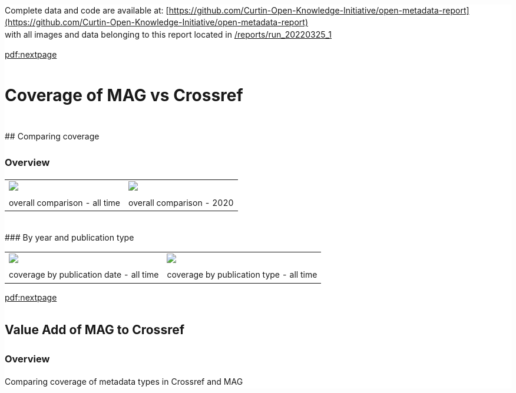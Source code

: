 
Complete data and code are available at:
[https://github.com/Curtin-Open-Knowledge-Initiative/open-metadata-report](https://github.com/Curtin-Open-Knowledge-Initiative/open-metadata-report)  
with all images and data belonging to this report located in [/reports/run_20220325_1](https://github.com/Curtin-Open-Knowledge-Initiative/open-metadata-report/tree/main/reports/run_20220325_1)


<pdf:nextpage> 

# Coverage of MAG vs Crossref
<br>   
## Comparing coverage

### Overview

<table>
  <tr>
    <td valign="top"><img src="C:\Users\Krame117\AppData\Local\Temp\precipy\output_cache\bd\bd15b482ce88233c1dbfa0c0d251191f9695ee926a854396c35cebfb2c2e58ee.png"></td>
    <td valign="top">  <img src="C:\Users\Krame117\AppData\Local\Temp\precipy\output_cache\33\33d3ce976f9ab62e7a1c78cf1cf1807fab21889315917cc563d6080871a6882b.png"></td>
  </tr>
  <tr>
    <td>overall comparison - all time</td>
    <td>overall comparison - 2020</td>
  </tr>
 </table>

<br>
### By year and publication type

<table>
  <tr>
    <td valign="top"><img src="C:\Users\Krame117\AppData\Local\Temp\precipy\output_cache\5d\5d28e620957a94136cc162d47c4fe3792ce40aa23c4066cf8694b9546b095ed9.png"></td>
    <td valign="top"><img src="C:\Users\Krame117\AppData\Local\Temp\precipy\output_cache\f7\f79aa2785264588d8291c82903277b3d8ef0060ca9cee186a2df2455de221250.png"></td>
  </tr>
  <tr>
    <td>coverage by publication date - all time</td>
    <td>coverage by publication type  - all time</td>
  </tr>
 </table>

<pdf:nextpage>

## Value Add of MAG to Crossref

### Overview

Comparing coverage of metadata types in Crossref and MAG
